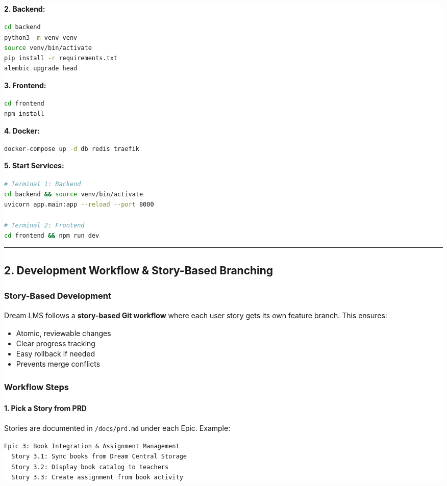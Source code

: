 **2. Backend:**
```bash
cd backend
python3 -m venv venv
source venv/bin/activate
pip install -r requirements.txt
alembic upgrade head
```

**3. Frontend:**
```bash
cd frontend
npm install
```

**4. Docker:**
```bash
docker-compose up -d db redis traefik
```

**5. Start Services:**
```bash
# Terminal 1: Backend
cd backend && source venv/bin/activate
uvicorn app.main:app --reload --port 8000

# Terminal 2: Frontend
cd frontend && npm run dev
```

---

## 2. Development Workflow & Story-Based Branching

### Story-Based Development

Dream LMS follows a **story-based Git workflow** where each user story gets its own feature branch. This ensures:
- Atomic, reviewable changes
- Clear progress tracking
- Easy rollback if needed
- Prevents merge conflicts

### Workflow Steps

#### 1. Pick a Story from PRD

Stories are documented in `/docs/prd.md` under each Epic. Example:

```
Epic 3: Book Integration & Assignment Management
  Story 3.1: Sync books from Dream Central Storage
  Story 3.2: Display book catalog to teachers
  Story 3.3: Create assignment from book activity
```
